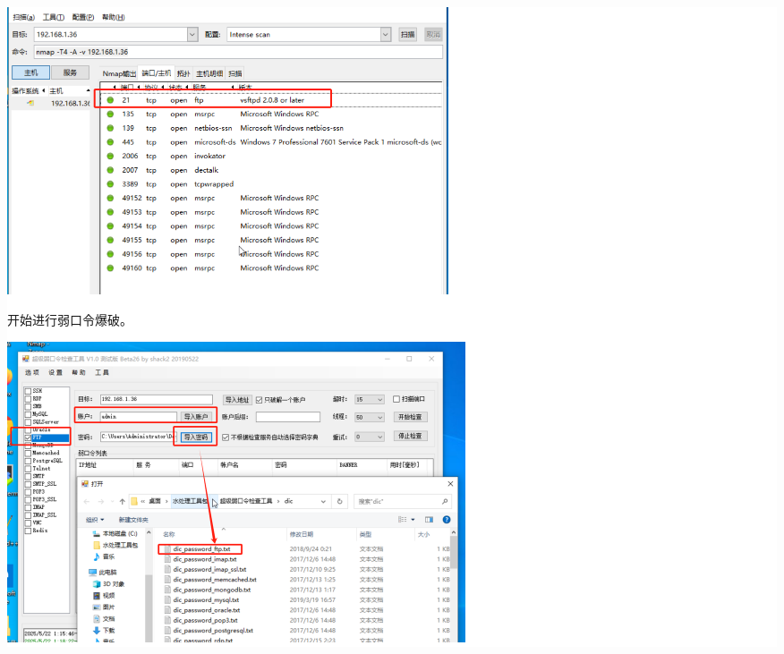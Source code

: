 <img src="水处理综合实践.assets/image-20250522091422313.png" alt="image-20250522091422313" style="zoom:50%;" />



开始进行弱口令爆破。

<img src="水处理综合实践.assets/image-20250522091932027.png" alt="image-20250522091932027" style="zoom: 50%;" />
